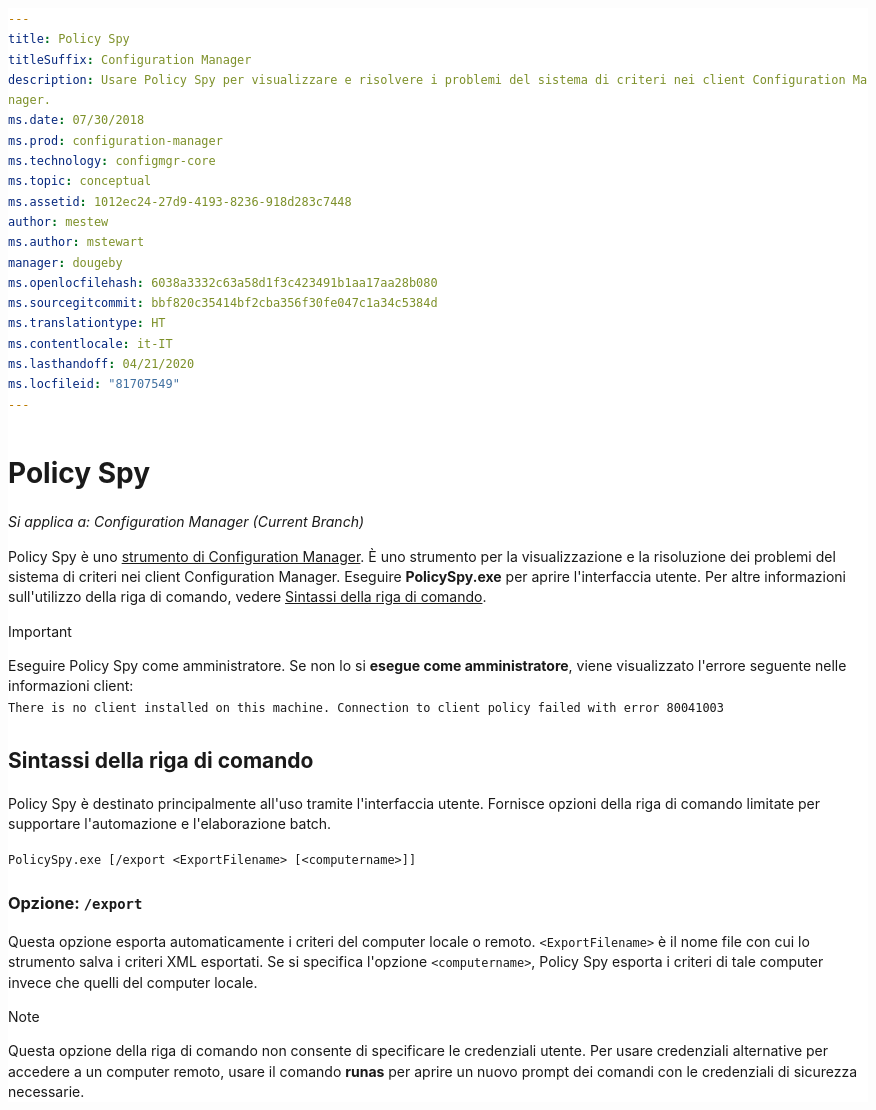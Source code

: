 ```yaml
---
title: Policy Spy
titleSuffix: Configuration Manager
description: Usare Policy Spy per visualizzare e risolvere i problemi del sistema di criteri nei client Configuration Manager.
ms.date: 07/30/2018
ms.prod: configuration-manager
ms.technology: configmgr-core
ms.topic: conceptual
ms.assetid: 1012ec24-27d9-4193-8236-918d283c7448
author: mestew
ms.author: mstewart
manager: dougeby
ms.openlocfilehash: 6038a3332c63a58d1f3c423491b1aa17aa28b080
ms.sourcegitcommit: bbf820c35414bf2cba356f30fe047c1a34c5384d
ms.translationtype: HT
ms.contentlocale: it-IT
ms.lasthandoff: 04/21/2020
ms.locfileid: "81707549"
---
```

# <a name="policy-spy"></a>Policy Spy

*Si applica a: Configuration Manager (Current Branch)*

Policy Spy è uno [strumento di Configuration Manager](tools.md). È uno strumento per la visualizzazione e la risoluzione dei problemi del sistema di criteri nei client Configuration Manager. Eseguire **PolicySpy.exe** per aprire l'interfaccia utente. Per altre informazioni sull'utilizzo della riga di comando, vedere [Sintassi della riga di comando](#bkmk_policyspy-syntax).

> [!Important]  
> Eseguire Policy Spy come amministratore. Se non lo si **esegue come amministratore**, viene visualizzato l'errore seguente nelle informazioni client:  
> `There is no client installed on this machine. Connection to client policy failed with error 80041003`


## <a name="command-line-syntax"></a><a name="bkmk_policyspy-syntax"></a> Sintassi della riga di comando

Policy Spy è destinato principalmente all'uso tramite l'interfaccia utente. Fornisce opzioni della riga di comando limitate per supportare l'automazione e l'elaborazione batch.

`PolicySpy.exe [/export <ExportFilename> [<computername>]]`

### <a name="option-export"></a>Opzione: `/export`
Questa opzione esporta automaticamente i criteri del computer locale o remoto. `<ExportFilename>` è il nome file con cui lo strumento salva i criteri XML esportati. Se si specifica l'opzione `<computername>`, Policy Spy esporta i criteri di tale computer invece che quelli del computer locale.

> [!Note]  
> Questa opzione della riga di comando non consente di specificare le credenziali utente. Per usare credenziali alternative per accedere a un computer remoto, usare il comando **runas** per aprire un nuovo prompt dei comandi con le credenziali di sicurezza necessarie.  
